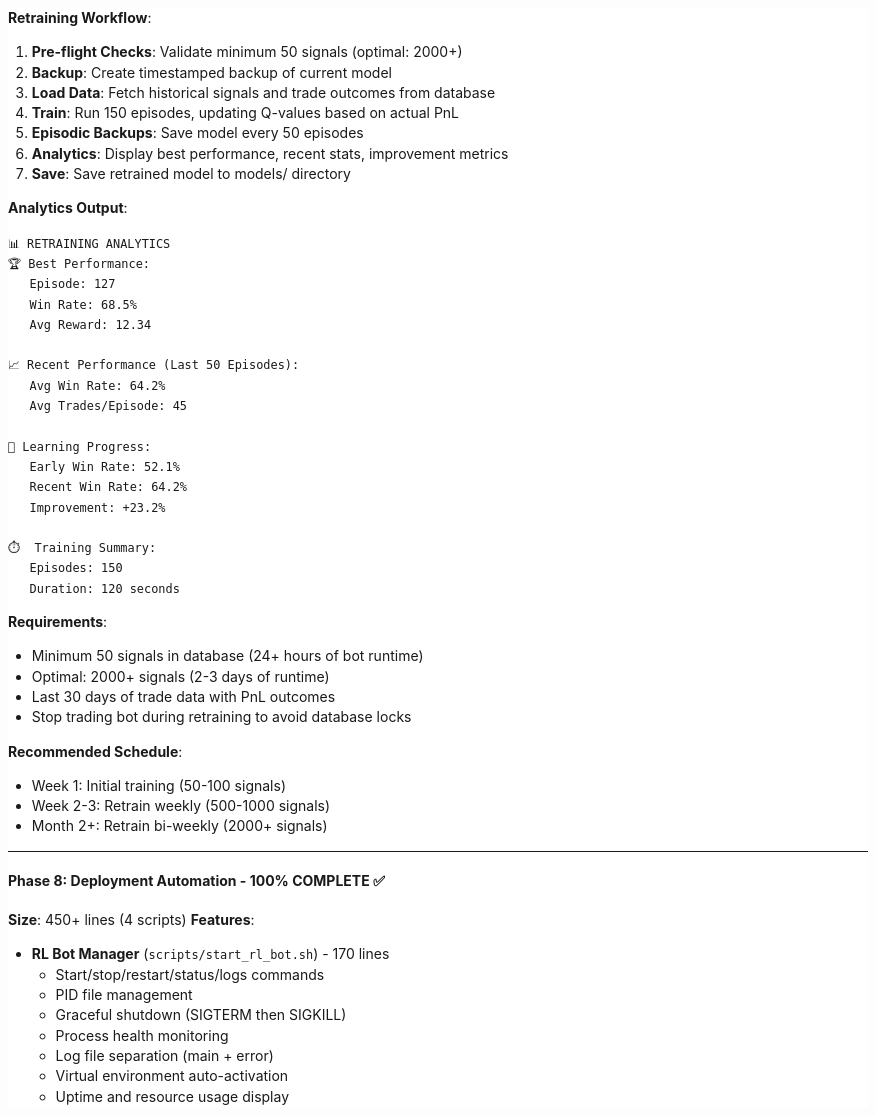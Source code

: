 **Retraining Workflow**:
1. **Pre-flight Checks**: Validate minimum 50 signals (optimal: 2000+)
2. **Backup**: Create timestamped backup of current model
3. **Load Data**: Fetch historical signals and trade outcomes from database
4. **Train**: Run 150 episodes, updating Q-values based on actual PnL
5. **Episodic Backups**: Save model every 50 episodes
6. **Analytics**: Display best performance, recent stats, improvement metrics
7. **Save**: Save retrained model to models/ directory

**Analytics Output**:
```
📊 RETRAINING ANALYTICS
🏆 Best Performance:
   Episode: 127
   Win Rate: 68.5%
   Avg Reward: 12.34

📈 Recent Performance (Last 50 Episodes):
   Avg Win Rate: 64.2%
   Avg Trades/Episode: 45

🎯 Learning Progress:
   Early Win Rate: 52.1%
   Recent Win Rate: 64.2%
   Improvement: +23.2%

⏱️  Training Summary:
   Episodes: 150
   Duration: 120 seconds
```

**Requirements**:
- Minimum 50 signals in database (24+ hours of bot runtime)
- Optimal: 2000+ signals (2-3 days of runtime)
- Last 30 days of trade data with PnL outcomes
- Stop trading bot during retraining to avoid database locks

**Recommended Schedule**:
- Week 1: Initial training (50-100 signals)
- Week 2-3: Retrain weekly (500-1000 signals)
- Month 2+: Retrain bi-weekly (2000+ signals)

---

#### **Phase 8: Deployment Automation** - 100% COMPLETE ✅
**Size**: 450+ lines (4 scripts)
**Features**:
- **RL Bot Manager** (`scripts/start_rl_bot.sh`) - 170 lines
  - Start/stop/restart/status/logs commands
  - PID file management
  - Graceful shutdown (SIGTERM then SIGKILL)
  - Process health monitoring
  - Log file separation (main + error)
  - Virtual environment auto-activation
  - Uptime and resource usage display
